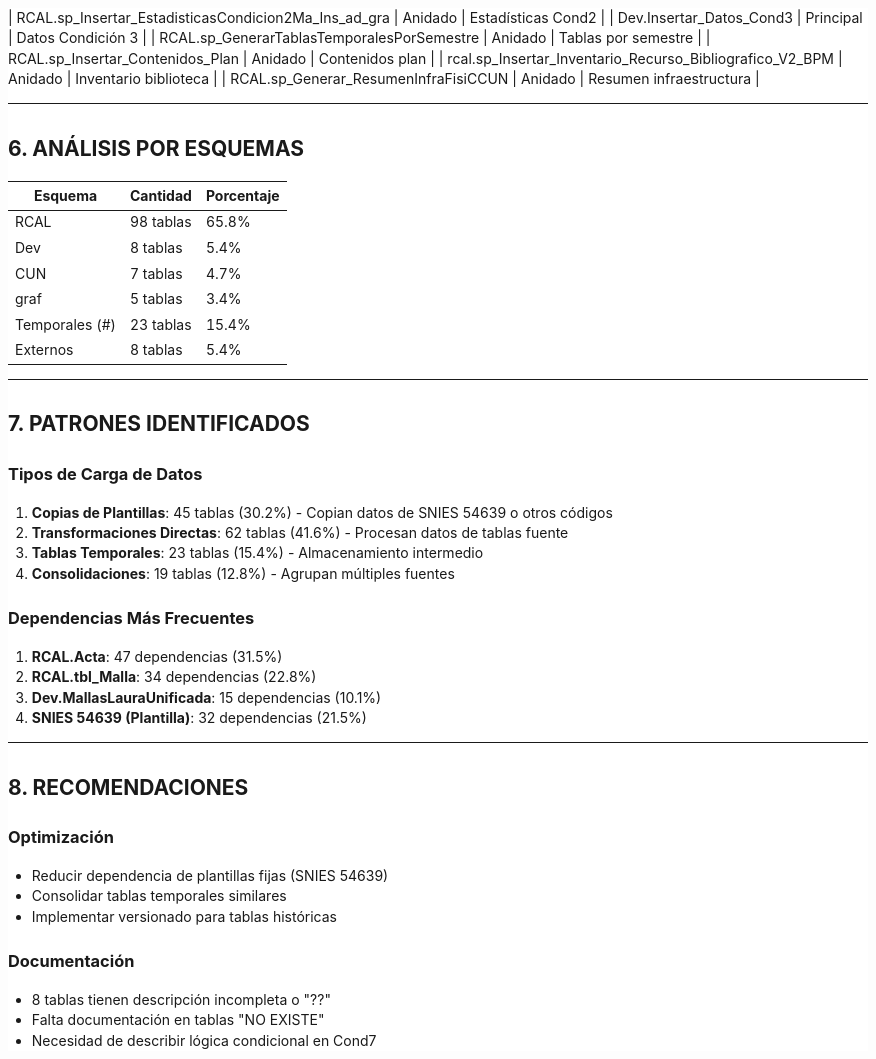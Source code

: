 | RCAL.sp_Insertar_EstadisticasCondicion2Ma_Ins_ad_gra | Anidado | Estadísticas Cond2 |
| Dev.Insertar_Datos_Cond3 | Principal | Datos Condición 3 |
| RCAL.sp_GenerarTablasTemporalesPorSemestre | Anidado | Tablas por semestre |
| RCAL.sp_Insertar_Contenidos_Plan | Anidado | Contenidos plan |
| rcal.sp_Insertar_Inventario_Recurso_Bibliografico_V2_BPM | Anidado | Inventario biblioteca |
| RCAL.sp_Generar_ResumenInfraFisiCCUN | Anidado | Resumen infraestructura |

---

## 6. ANÁLISIS POR ESQUEMAS

| Esquema | Cantidad | Porcentaje |
|---------|----------|------------|
| RCAL | 98 tablas | 65.8% |
| Dev | 8 tablas | 5.4% |
| CUN | 7 tablas | 4.7% |
| graf | 5 tablas | 3.4% |
| Temporales (#) | 23 tablas | 15.4% |
| Externos | 8 tablas | 5.4% |

---

## 7. PATRONES IDENTIFICADOS

### Tipos de Carga de Datos
1. **Copias de Plantillas**: 45 tablas (30.2%) - Copian datos de SNIES 54639 o otros códigos
2. **Transformaciones Directas**: 62 tablas (41.6%) - Procesan datos de tablas fuente
3. **Tablas Temporales**: 23 tablas (15.4%) - Almacenamiento intermedio
4. **Consolidaciones**: 19 tablas (12.8%) - Agrupan múltiples fuentes

### Dependencias Más Frecuentes
1. **RCAL.Acta**: 47 dependencias (31.5%)
2. **RCAL.tbl_Malla**: 34 dependencias (22.8%)
3. **Dev.MallasLauraUnificada**: 15 dependencias (10.1%)
4. **SNIES 54639 (Plantilla)**: 32 dependencias (21.5%)

---

## 8. RECOMENDACIONES

### Optimización
- Reducir dependencia de plantillas fijas (SNIES 54639)
- Consolidar tablas temporales similares
- Implementar versionado para tablas históricas

### Documentación
- 8 tablas tienen descripción incompleta o "??"
- Falta documentación en tablas "NO EXISTE"
- Necesidad de describir lógica condicional en Cond7